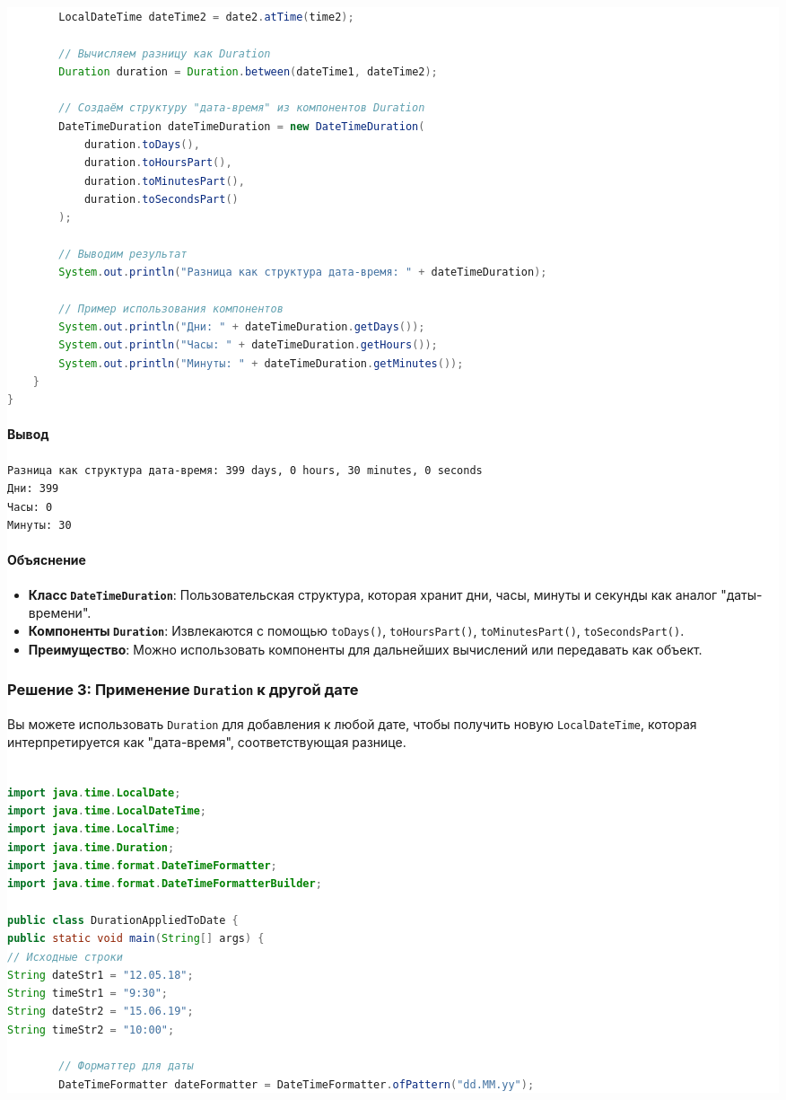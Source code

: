 ```java
        LocalDateTime dateTime2 = date2.atTime(time2);
        
        // Вычисляем разницу как Duration
        Duration duration = Duration.between(dateTime1, dateTime2);
        
        // Создаём структуру "дата-время" из компонентов Duration
        DateTimeDuration dateTimeDuration = new DateTimeDuration(
            duration.toDays(),
            duration.toHoursPart(),
            duration.toMinutesPart(),
            duration.toSecondsPart()
        );
        
        // Выводим результат
        System.out.println("Разница как структура дата-время: " + dateTimeDuration);
        
        // Пример использования компонентов
        System.out.println("Дни: " + dateTimeDuration.getDays());
        System.out.println("Часы: " + dateTimeDuration.getHours());
        System.out.println("Минуты: " + dateTimeDuration.getMinutes());
    }
}
```
        
        
#### Вывод
```
Разница как структура дата-время: 399 days, 0 hours, 30 minutes, 0 seconds
Дни: 399
Часы: 0
Минуты: 30
```

#### Объяснение
- **Класс `DateTimeDuration`**: Пользовательская структура, которая хранит дни, часы, минуты и секунды как аналог "даты-времени".
- **Компоненты `Duration`**: Извлекаются с помощью `toDays()`, `toHoursPart()`, `toMinutesPart()`, `toSecondsPart()`.
- **Преимущество**: Можно использовать компоненты для дальнейших вычислений или передавать как объект.

### Решение 3: Применение `Duration` к другой дате
Вы можете использовать `Duration` для добавления к любой дате, чтобы получить новую `LocalDateTime`, которая интерпретируется как "дата-время", соответствующая разнице.


```java

import java.time.LocalDate;
import java.time.LocalDateTime;
import java.time.LocalTime;
import java.time.Duration;
import java.time.format.DateTimeFormatter;
import java.time.format.DateTimeFormatterBuilder;

public class DurationAppliedToDate {
public static void main(String[] args) {
// Исходные строки
String dateStr1 = "12.05.18";
String timeStr1 = "9:30";
String dateStr2 = "15.06.19";
String timeStr2 = "10:00";

        // Форматтер для даты
        DateTimeFormatter dateFormatter = DateTimeFormatter.ofPattern("dd.MM.yy");
```